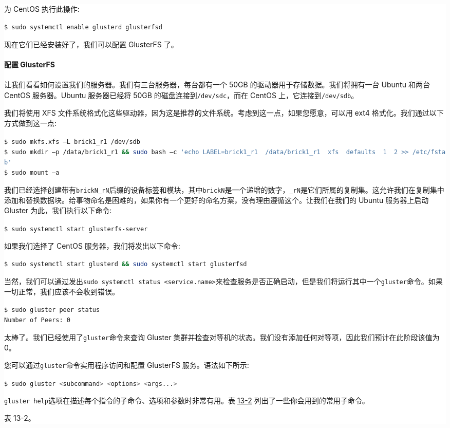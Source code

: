 为 CentOS 执行此操作:

```sh
$ sudo systemctl enable glusterd glusterfsd

```

现在它们已经安装好了，我们可以配置 GlusterFS 了。

#### 配置 GlusterFS

让我们看看如何设置我们的服务器。我们有三台服务器，每台都有一个 50GB 的驱动器用于存储数据。我们将拥有一台 Ubuntu 和两台 CentOS 服务器。Ubuntu 服务器已经将 50GB 的磁盘连接到`/dev/sdc`，而在 CentOS 上，它连接到`/dev/sdb`。

我们将使用 XFS 文件系统格式化这些驱动器，因为这是推荐的文件系统。考虑到这一点，如果您愿意，可以用 ext4 格式化。我们通过以下方式做到这一点:

```sh
$ sudo mkfs.xfs –L brick1_r1 /dev/sdb
$ sudo mkdir –p /data/brick1_r1 && sudo bash –c 'echo LABEL=brick1_r1  /data/brick1_r1  xfs  defaults  1  2 >> /etc/fstab'
$ sudo mount –a

```

我们已经选择创建带有`brickN_rN`后缀的设备标签和模块，其中`brickN`是一个递增的数字，`_rN`是它们所属的复制集。这允许我们在复制集中添加和替换数据块。给事物命名是困难的，如果你有一个更好的命名方案，没有理由遵循这个。让我们在我们的 Ubuntu 服务器上启动 Gluster 为此，我们执行以下命令:

```sh
$ sudo systemctl start glusterfs-server

```

如果我们选择了 CentOS 服务器，我们将发出以下命令:

```sh
$ sudo systemctl start glusterd && sudo systemctl start glusterfsd

```

当然，我们可以通过发出`sudo systemctl status <service.name>`来检查服务是否正确启动，但是我们将运行其中一个`gluster`命令。如果一切正常，我们应该不会收到错误。

```sh
$ sudo gluster peer status
Number of Peers: 0

```

太棒了。我们已经使用了`gluster`命令来查询 Gluster 集群并检查对等机的状态。我们没有添加任何对等项，因此我们预计在此阶段该值为 0。

您可以通过`gluster`命令实用程序访问和配置 GlusterFS 服务。语法如下所示:

```sh
$ sudo gluster <subcommand> <options> <args...>

```

`gluster help`选项在描述每个指令的子命令、选项和参数时非常有用。表 [13-2](#Tab2) 列出了一些你会用到的常用子命令。

表 13-2。
